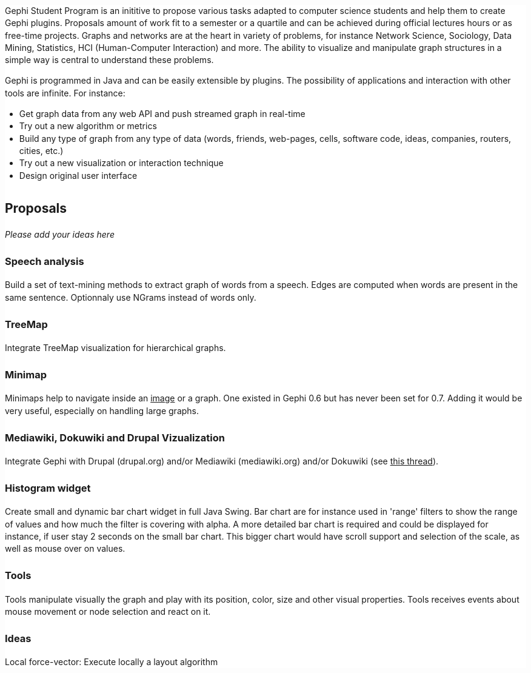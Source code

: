 Gephi Student Program is an inititive to propose various tasks adapted to computer science students and help them to create Gephi plugins. Proposals amount of work fit to a semester or a quartile and can be achieved during official lectures hours or as free-time projects. Graphs and networks are at the heart in variety of problems, for instance Network Science, Sociology, Data Mining, Statistics, HCI (Human-Computer Interaction) and more. The ability to visualize and manipulate graph structures in a simple way is central to understand these problems.

Gephi is programmed in Java and can be easily extensible by plugins. The possibility of applications and interaction with other tools are infinite. For instance:
* Get graph data from any web API and push streamed graph in real-time
* Try out a new algorithm or metrics
* Build any type of graph from any type of data (words, friends, web-pages, cells, software code, ideas, companies, routers, cities, etc.)
* Try out a new visualization or interaction technique
* Design original user interface

## Proposals

*Please add your ideas here*

### Speech analysis
Build a set of text-mining methods to extract graph of words from a speech. Edges are computed when words are present in the same sentence. Optionnaly use NGrams instead of words only.

### TreeMap
Integrate TreeMap visualization for hierarchical graphs.

### Minimap
Minimaps help to navigate inside an [image](http://danielmclaren.net/2007/04/05/flash-minimap-component) or a graph. One existed in Gephi 0.6 but has never been set for 0.7. Adding it would be very useful, especially on handling large graphs.

### Mediawiki, Dokuwiki and Drupal Vizualization
Integrate Gephi with Drupal (drupal.org) and/or Mediawiki (mediawiki.org) and/or Dokuwiki (see [this thread](http://forum.gephi.org/viewtopic.php?f=6&t=472&p=1382)).

### Histogram widget
Create small and dynamic bar chart widget in full Java Swing. Bar chart are for instance used in 'range' filters to show the range of values and how much the filter is covering with alpha. A more detailed bar chart is required and could be displayed for instance, if user stay 2 seconds on the small bar chart. This bigger chart would have scroll support and selection of the scale, as well as mouse over on values.

### Tools
Tools manipulate visually the graph and play with its position, color, size and other visual properties. Tools receives events about mouse movement or node selection and react on it.

### Ideas
Local force-vector: Execute locally a layout algorithm
